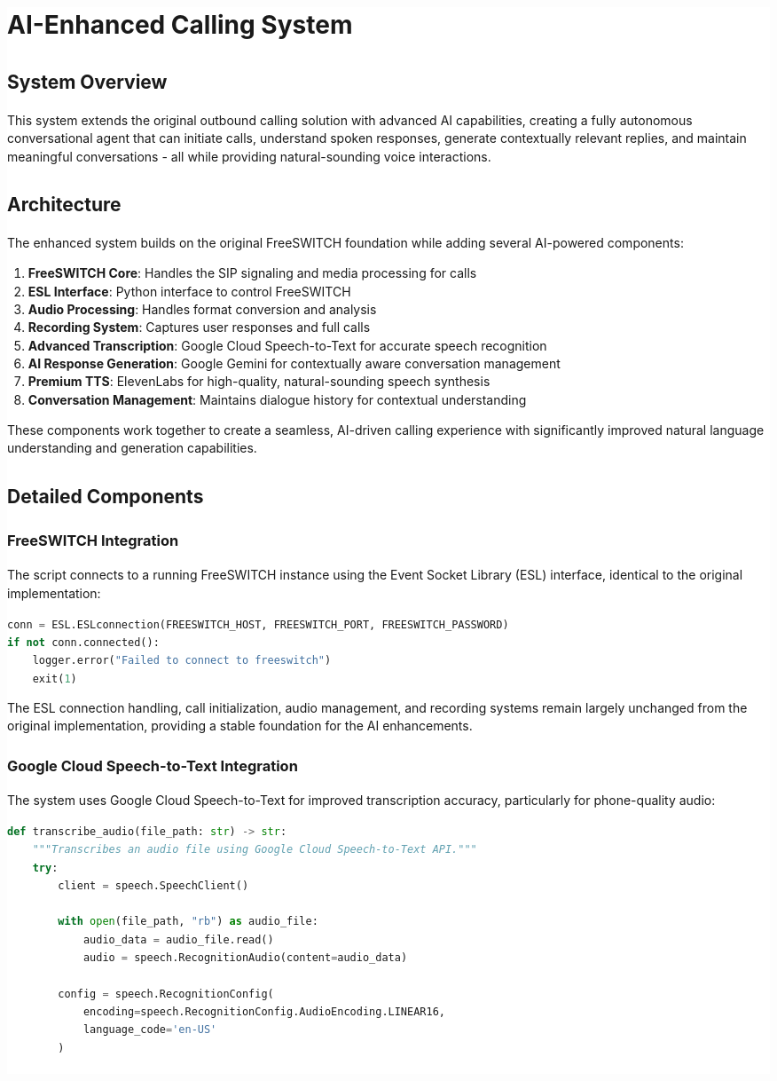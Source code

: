 # AI-Enhanced Calling System

## System Overview

This system extends the original outbound calling solution with advanced AI capabilities, creating a fully autonomous conversational agent that can initiate calls, understand spoken responses, generate contextually relevant replies, and maintain meaningful conversations - all while providing natural-sounding voice interactions.

## Architecture

The enhanced system builds on the original FreeSWITCH foundation while adding several AI-powered components:

1. **FreeSWITCH Core**: Handles the SIP signaling and media processing for calls
2. **ESL Interface**: Python interface to control FreeSWITCH
3. **Audio Processing**: Handles format conversion and analysis
4. **Recording System**: Captures user responses and full calls
5. **Advanced Transcription**: Google Cloud Speech-to-Text for accurate speech recognition
6. **AI Response Generation**: Google Gemini for contextually aware conversation management
7. **Premium TTS**: ElevenLabs for high-quality, natural-sounding speech synthesis
8. **Conversation Management**: Maintains dialogue history for contextual understanding

These components work together to create a seamless, AI-driven calling experience with significantly improved natural language understanding and generation capabilities.

## Detailed Components

### FreeSWITCH Integration

The script connects to a running FreeSWITCH instance using the Event Socket Library (ESL) interface, identical to the original implementation:

```python
conn = ESL.ESLconnection(FREESWITCH_HOST, FREESWITCH_PORT, FREESWITCH_PASSWORD)
if not conn.connected():
    logger.error("Failed to connect to freeswitch")
    exit(1)
```

The ESL connection handling, call initialization, audio management, and recording systems remain largely unchanged from the original implementation, providing a stable foundation for the AI enhancements.

### Google Cloud Speech-to-Text Integration

The system uses Google Cloud Speech-to-Text for improved transcription accuracy, particularly for phone-quality audio:

```python
def transcribe_audio(file_path: str) -> str:
    """Transcribes an audio file using Google Cloud Speech-to-Text API."""
    try:
        client = speech.SpeechClient()
        
        with open(file_path, "rb") as audio_file:
            audio_data = audio_file.read()
            audio = speech.RecognitionAudio(content=audio_data)
            
        config = speech.RecognitionConfig(
            encoding=speech.RecognitionConfig.AudioEncoding.LINEAR16,
            language_code='en-US'
        )
        
```